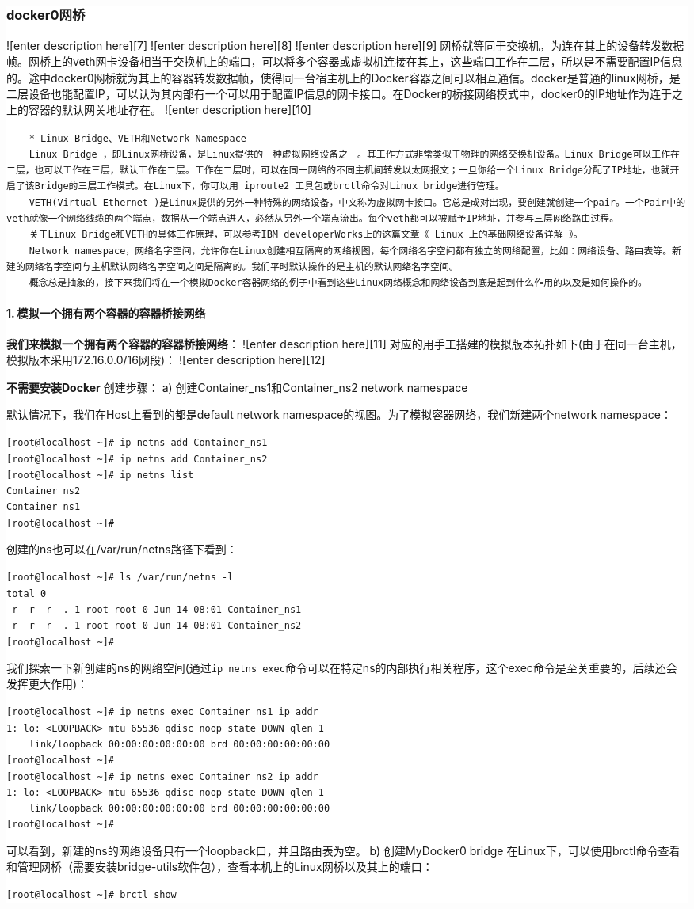 ### docker0网桥
![enter description here][7]
![enter description here][8]
![enter description here][9]
网桥就等同于交换机，为连在其上的设备转发数据帧。网桥上的veth网卡设备相当于交换机上的端口，可以将多个容器或虚拟机连接在其上，这些端口工作在二层，所以是不需要配置IP信息的。途中docker0网桥就为其上的容器转发数据帧，使得同一台宿主机上的Docker容器之间可以相互通信。docker是普通的linux网桥，是二层设备也能配置IP，可以认为其内部有一个可以用于配置IP信息的网卡接口。在Docker的桥接网络模式中，docker0的IP地址作为连于之上的容器的默认网关地址存在。
![enter description here][10]

		* Linux Bridge、VETH和Network Namespace
		Linux Bridge ，即Linux网桥设备，是Linux提供的一种虚拟网络设备之一。其工作方式非常类似于物理的网络交换机设备。Linux Bridge可以工作在二层，也可以工作在三层，默认工作在二层。工作在二层时，可以在同一网络的不同主机间转发以太网报文；一旦你给一个Linux Bridge分配了IP地址，也就开启了该Bridge的三层工作模式。在Linux下，你可以用 iproute2 工具包或brctl命令对Linux bridge进行管理。
		VETH(Virtual Ethernet )是Linux提供的另外一种特殊的网络设备，中文称为虚拟网卡接口。它总是成对出现，要创建就创建一个pair。一个Pair中的veth就像一个网络线缆的两个端点，数据从一个端点进入，必然从另外一个端点流出。每个veth都可以被赋予IP地址，并参与三层网络路由过程。
		关于Linux Bridge和VETH的具体工作原理，可以参考IBM developerWorks上的这篇文章《 Linux 上的基础网络设备详解 》。
		Network namespace，网络名字空间，允许你在Linux创建相互隔离的网络视图，每个网络名字空间都有独立的网络配置，比如：网络设备、路由表等。新建的网络名字空间与主机默认网络名字空间之间是隔离的。我们平时默认操作的是主机的默认网络名字空间。
		概念总是抽象的，接下来我们将在一个模拟Docker容器网络的例子中看到这些Linux网络概念和网络设备到底是起到什么作用的以及是如何操作的。
#### 1. 模拟一个拥有两个容器的容器桥接网络
**我们来模拟一个拥有两个容器的容器桥接网络**：
![enter description here][11]
对应的用手工搭建的模拟版本拓扑如下(由于在同一台主机，模拟版本采用172.16.0.0/16网段)：
![enter description here][12]

**不需要安装Docker**
创建步骤：
a) 创建Container_ns1和Container_ns2 network namespace

默认情况下，我们在Host上看到的都是default network namespace的视图。为了模拟容器网络，我们新建两个network namespace：
```shell?linenums
[root@localhost ~]# ip netns add Container_ns1
[root@localhost ~]# ip netns add Container_ns2
[root@localhost ~]# ip netns list
Container_ns2
Container_ns1
[root@localhost ~]#
```
创建的ns也可以在/var/run/netns路径下看到：
```shell?linenums
[root@localhost ~]# ls /var/run/netns -l
total 0
-r--r--r--. 1 root root 0 Jun 14 08:01 Container_ns1
-r--r--r--. 1 root root 0 Jun 14 08:01 Container_ns2
[root@localhost ~]#
```
我们探索一下新创建的ns的网络空间(通过`ip netns exec`命令可以在特定ns的内部执行相关程序，这个exec命令是至关重要的，后续还会发挥更大作用)：
```shell?linenums
[root@localhost ~]# ip netns exec Container_ns1 ip addr
1: lo: <LOOPBACK> mtu 65536 qdisc noop state DOWN qlen 1
    link/loopback 00:00:00:00:00:00 brd 00:00:00:00:00:00
[root@localhost ~]#
[root@localhost ~]# ip netns exec Container_ns2 ip addr
1: lo: <LOOPBACK> mtu 65536 qdisc noop state DOWN qlen 1
    link/loopback 00:00:00:00:00:00 brd 00:00:00:00:00:00
[root@localhost ~]#
```
可以看到，新建的ns的网络设备只有一个loopback口，并且路由表为空。
b) 创建MyDocker0 bridge
在Linux下，可以使用brctl命令查看和管理网桥（需要安装bridge-utils软件包），查看本机上的Linux网桥以及其上的端口：
```shell?linenums
[root@localhost ~]# brctl show
```